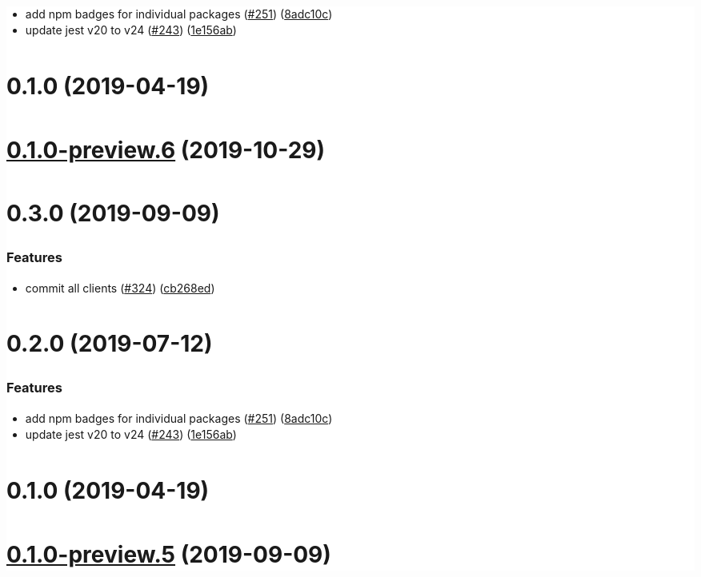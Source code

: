 * add npm badges for individual packages ([#251](https://github.com/aws/aws-sdk-js-v3/issues/251)) ([8adc10c](https://github.com/aws/aws-sdk-js-v3/commit/8adc10c))
* update jest v20 to v24 ([#243](https://github.com/aws/aws-sdk-js-v3/issues/243)) ([1e156ab](https://github.com/aws/aws-sdk-js-v3/commit/1e156ab))



# 0.1.0 (2019-04-19)





# [0.1.0-preview.6](https://github.com/aws/aws-sdk-js-v3/compare/@aws-sdk/location-constraint-middleware@0.1.0-preview.2...@aws-sdk/location-constraint-middleware@0.1.0-preview.6) (2019-10-29)



# 0.3.0 (2019-09-09)


### Features

* commit all clients ([#324](https://github.com/aws/aws-sdk-js-v3/issues/324)) ([cb268ed](https://github.com/aws/aws-sdk-js-v3/commit/cb268ed))



# 0.2.0 (2019-07-12)


### Features

* add npm badges for individual packages ([#251](https://github.com/aws/aws-sdk-js-v3/issues/251)) ([8adc10c](https://github.com/aws/aws-sdk-js-v3/commit/8adc10c))
* update jest v20 to v24 ([#243](https://github.com/aws/aws-sdk-js-v3/issues/243)) ([1e156ab](https://github.com/aws/aws-sdk-js-v3/commit/1e156ab))



# 0.1.0 (2019-04-19)





# [0.1.0-preview.5](https://github.com/aws/aws-sdk-js-v3/compare/@aws-sdk/location-constraint-middleware@0.1.0-preview.2...@aws-sdk/location-constraint-middleware@0.1.0-preview.5) (2019-09-09)
